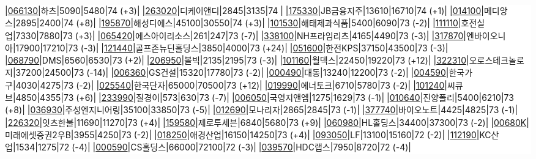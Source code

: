 |[066130](https://finance.daum.net/quotes/A066130)|하츠|5090|5480|74 (+3)|
|[263020](https://finance.daum.net/quotes/A263020)|디케이앤디|2845|3135|74 |
|[175330](https://finance.daum.net/quotes/A175330)|JB금융지주|13610|16710|74 (+1)|
|[014100](https://finance.daum.net/quotes/A014100)|메디앙스|2895|2400|74 (+8)|
|[195870](https://finance.daum.net/quotes/A195870)|해성디에스|45100|30550|74 (+3)|
|[101530](https://finance.daum.net/quotes/A101530)|해태제과식품|5400|6090|73 (-2)|
|[111110](https://finance.daum.net/quotes/A111110)|호전실업|7330|7880|73 (+3)|
|[065420](https://finance.daum.net/quotes/A065420)|에스아이리소스|261|247|73 (-7)|
|[338100](https://finance.daum.net/quotes/A338100)|NH프라임리츠|4165|4490|73 (-3)|
|[317870](https://finance.daum.net/quotes/A317870)|엔바이오니아|17900|17210|73 (-3)|
|[121440](https://finance.daum.net/quotes/A121440)|골프존뉴딘홀딩스|3850|4000|73 (+24)|
|[051600](https://finance.daum.net/quotes/A051600)|한전KPS|37150|43500|73 (-3)|
|[068790](https://finance.daum.net/quotes/A068790)|DMS|6560|6530|73 (+2)|
|[206950](https://finance.daum.net/quotes/A206950)|볼빅|2135|2195|73 (-3)|
|[101160](https://finance.daum.net/quotes/A101160)|월덱스|22450|19220|73 (+12)|
|[322310](https://finance.daum.net/quotes/A322310)|오로스테크놀로지|37200|24500|73 (-14)|
|[006360](https://finance.daum.net/quotes/A006360)|GS건설|15320|17780|73 (-2)|
|[000490](https://finance.daum.net/quotes/A000490)|대동|13240|12200|73 (-2)|
|[004590](https://finance.daum.net/quotes/A004590)|한국가구|4030|4275|73 (-2)|
|[025540](https://finance.daum.net/quotes/A025540)|한국단자|65000|70500|73 (+12)|
|[019990](https://finance.daum.net/quotes/A019990)|에너토크|6710|5780|73 (-2)|
|[101240](https://finance.daum.net/quotes/A101240)|씨큐브|4850|4355|73 (+6)|
|[233990](https://finance.daum.net/quotes/A233990)|질경이|573|630|73 (-7)|
|[006050](https://finance.daum.net/quotes/A006050)|국영지앤엠|1275|1629|73 (-1)|
|[010640](https://finance.daum.net/quotes/A010640)|진양폴리|5400|6210|73 (+8)|
|[036930](https://finance.daum.net/quotes/A036930)|주성엔지니어링|35100|33850|73 (-5)|
|[012690](https://finance.daum.net/quotes/A012690)|모나리자|2865|2845|73 (-1)|
|[377740](https://finance.daum.net/quotes/A377740)|바이오노트|4425|4825|73 (-1)|
|[226320](https://finance.daum.net/quotes/A226320)|잇츠한불|11690|11270|73 (+4)|
|[159580](https://finance.daum.net/quotes/A159580)|제로투세븐|6840|5680|73 (+9)|
|[060980](https://finance.daum.net/quotes/A060980)|HL홀딩스|34400|37300|73 (-2)|
|[00680K](https://finance.daum.net/quotes/A00680K)|미래에셋증권2우B|3955|4250|73 (-2)|
|[018250](https://finance.daum.net/quotes/A018250)|애경산업|16150|14250|73 (+4)|
|[093050](https://finance.daum.net/quotes/A093050)|LF|13100|15160|72 (-2)|
|[112190](https://finance.daum.net/quotes/A112190)|KC산업|1534|1275|72 (-4)|
|[000590](https://finance.daum.net/quotes/A000590)|CS홀딩스|66000|72100|72 (-3)|
|[039570](https://finance.daum.net/quotes/A039570)|HDC랩스|7950|8720|72 (-4)|